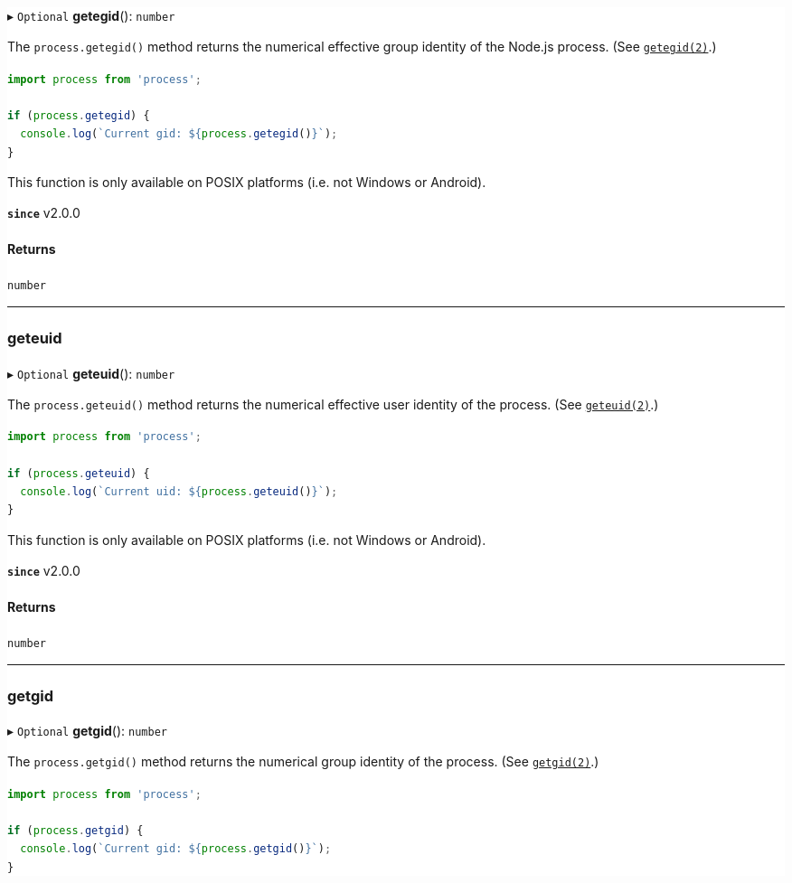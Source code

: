 ▸ `Optional` **getegid**(): `number`

The `process.getegid()` method returns the numerical effective group identity
of the Node.js process. (See [`getegid(2)`](http://man7.org/linux/man-pages/man2/getegid.2.html).)

```js
import process from 'process';

if (process.getegid) {
  console.log(`Current gid: ${process.getegid()}`);
}
```

This function is only available on POSIX platforms (i.e. not Windows or
Android).

**`since`** v2.0.0

#### Returns

`number`

___

### geteuid

▸ `Optional` **geteuid**(): `number`

The `process.geteuid()` method returns the numerical effective user identity of
the process. (See [`geteuid(2)`](http://man7.org/linux/man-pages/man2/geteuid.2.html).)

```js
import process from 'process';

if (process.geteuid) {
  console.log(`Current uid: ${process.geteuid()}`);
}
```

This function is only available on POSIX platforms (i.e. not Windows or
Android).

**`since`** v2.0.0

#### Returns

`number`

___

### getgid

▸ `Optional` **getgid**(): `number`

The `process.getgid()` method returns the numerical group identity of the
process. (See [`getgid(2)`](http://man7.org/linux/man-pages/man2/getgid.2.html).)

```js
import process from 'process';

if (process.getgid) {
  console.log(`Current gid: ${process.getgid()}`);
}
```
